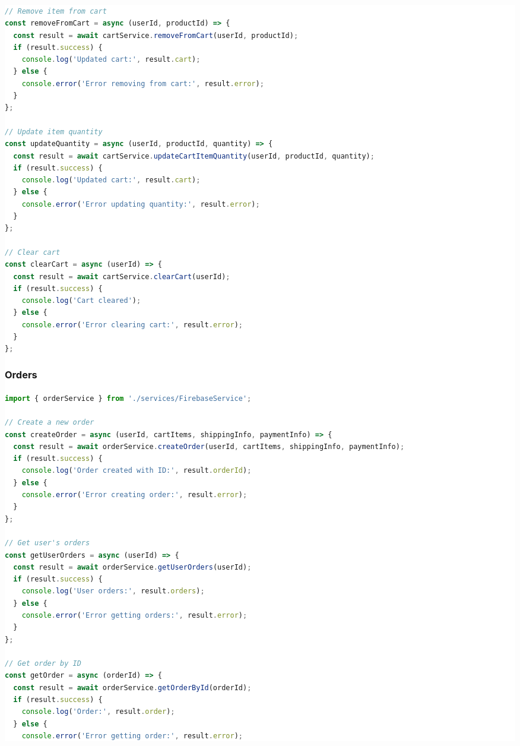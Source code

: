 ```javascript
// Remove item from cart
const removeFromCart = async (userId, productId) => {
  const result = await cartService.removeFromCart(userId, productId);
  if (result.success) {
    console.log('Updated cart:', result.cart);
  } else {
    console.error('Error removing from cart:', result.error);
  }
};

// Update item quantity
const updateQuantity = async (userId, productId, quantity) => {
  const result = await cartService.updateCartItemQuantity(userId, productId, quantity);
  if (result.success) {
    console.log('Updated cart:', result.cart);
  } else {
    console.error('Error updating quantity:', result.error);
  }
};

// Clear cart
const clearCart = async (userId) => {
  const result = await cartService.clearCart(userId);
  if (result.success) {
    console.log('Cart cleared');
  } else {
    console.error('Error clearing cart:', result.error);
  }
};
```

### Orders

```javascript
import { orderService } from './services/FirebaseService';

// Create a new order
const createOrder = async (userId, cartItems, shippingInfo, paymentInfo) => {
  const result = await orderService.createOrder(userId, cartItems, shippingInfo, paymentInfo);
  if (result.success) {
    console.log('Order created with ID:', result.orderId);
  } else {
    console.error('Error creating order:', result.error);
  }
};

// Get user's orders
const getUserOrders = async (userId) => {
  const result = await orderService.getUserOrders(userId);
  if (result.success) {
    console.log('User orders:', result.orders);
  } else {
    console.error('Error getting orders:', result.error);
  }
};

// Get order by ID
const getOrder = async (orderId) => {
  const result = await orderService.getOrderById(orderId);
  if (result.success) {
    console.log('Order:', result.order);
  } else {
    console.error('Error getting order:', result.error);
```